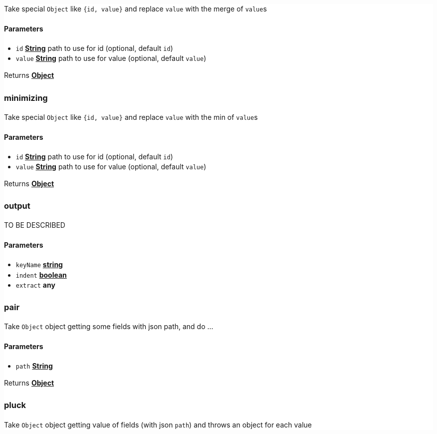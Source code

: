 Take special `Object` like `{id, value}` and replace `value` with the merge of `value`s

#### Parameters

-   `id` **[String](https://developer.mozilla.org/docs/Web/JavaScript/Reference/Global_Objects/String)** path to use for id (optional, default `id`)
-   `value` **[String](https://developer.mozilla.org/docs/Web/JavaScript/Reference/Global_Objects/String)** path to use for value (optional, default `value`)

Returns **[Object](https://developer.mozilla.org/docs/Web/JavaScript/Reference/Global_Objects/Object)**

### minimizing

Take special `Object` like `{id, value}` and replace `value` with the min of
`value`s

#### Parameters

-   `id` **[String](https://developer.mozilla.org/docs/Web/JavaScript/Reference/Global_Objects/String)** path to use for id (optional, default `id`)
-   `value` **[String](https://developer.mozilla.org/docs/Web/JavaScript/Reference/Global_Objects/String)** path to use for value (optional, default `value`)

Returns **[Object](https://developer.mozilla.org/docs/Web/JavaScript/Reference/Global_Objects/Object)**

### output

TO BE DESCRIBED

#### Parameters

-   `keyName` **[string](https://developer.mozilla.org/docs/Web/JavaScript/Reference/Global_Objects/String)**
-   `indent` **[boolean](https://developer.mozilla.org/docs/Web/JavaScript/Reference/Global_Objects/Boolean)**
-   `extract` **any**

### pair

Take `Object` object getting some fields with json path, and do ...

#### Parameters

-   `path` **[String](https://developer.mozilla.org/docs/Web/JavaScript/Reference/Global_Objects/String)**

Returns **[Object](https://developer.mozilla.org/docs/Web/JavaScript/Reference/Global_Objects/Object)**

### pluck

Take `Object` object getting value of fields (with json `path`) and throws an
object for each value
